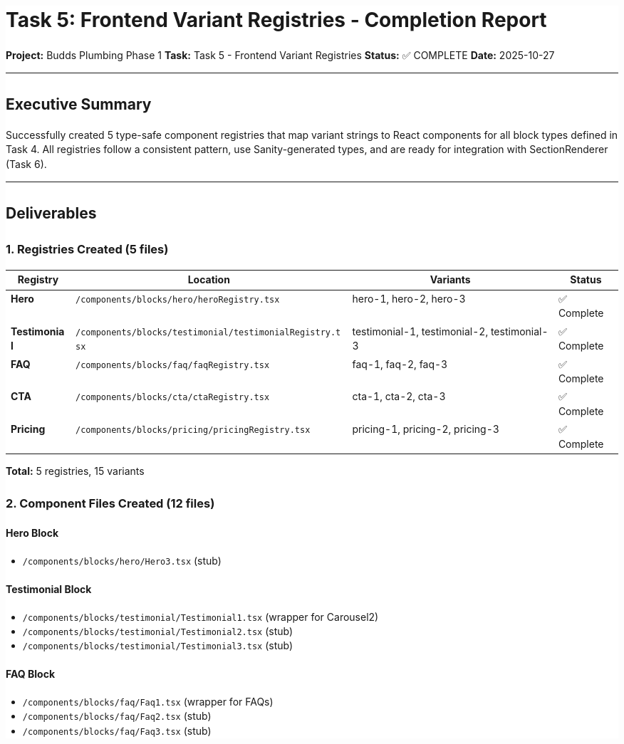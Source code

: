 # Task 5: Frontend Variant Registries - Completion Report

**Project:** Budds Plumbing Phase 1
**Task:** Task 5 - Frontend Variant Registries
**Status:** ✅ COMPLETE
**Date:** 2025-10-27

---

## Executive Summary

Successfully created 5 type-safe component registries that map variant strings to React components for all block types defined in Task 4. All registries follow a consistent pattern, use Sanity-generated types, and are ready for integration with SectionRenderer (Task 6).

---

## Deliverables

### 1. Registries Created (5 files)

| Registry        | Location                                                 | Variants                                    | Status      |
| --------------- | -------------------------------------------------------- | ------------------------------------------- | ----------- |
| **Hero**        | `/components/blocks/hero/heroRegistry.tsx`               | hero-1, hero-2, hero-3                      | ✅ Complete |
| **Testimonial** | `/components/blocks/testimonial/testimonialRegistry.tsx` | testimonial-1, testimonial-2, testimonial-3 | ✅ Complete |
| **FAQ**         | `/components/blocks/faq/faqRegistry.tsx`                 | faq-1, faq-2, faq-3                         | ✅ Complete |
| **CTA**         | `/components/blocks/cta/ctaRegistry.tsx`                 | cta-1, cta-2, cta-3                         | ✅ Complete |
| **Pricing**     | `/components/blocks/pricing/pricingRegistry.tsx`         | pricing-1, pricing-2, pricing-3             | ✅ Complete |

**Total:** 5 registries, 15 variants

### 2. Component Files Created (12 files)

#### Hero Block

- `/components/blocks/hero/Hero3.tsx` (stub)

#### Testimonial Block

- `/components/blocks/testimonial/Testimonial1.tsx` (wrapper for Carousel2)
- `/components/blocks/testimonial/Testimonial2.tsx` (stub)
- `/components/blocks/testimonial/Testimonial3.tsx` (stub)

#### FAQ Block

- `/components/blocks/faq/Faq1.tsx` (wrapper for FAQs)
- `/components/blocks/faq/Faq2.tsx` (stub)
- `/components/blocks/faq/Faq3.tsx` (stub)
